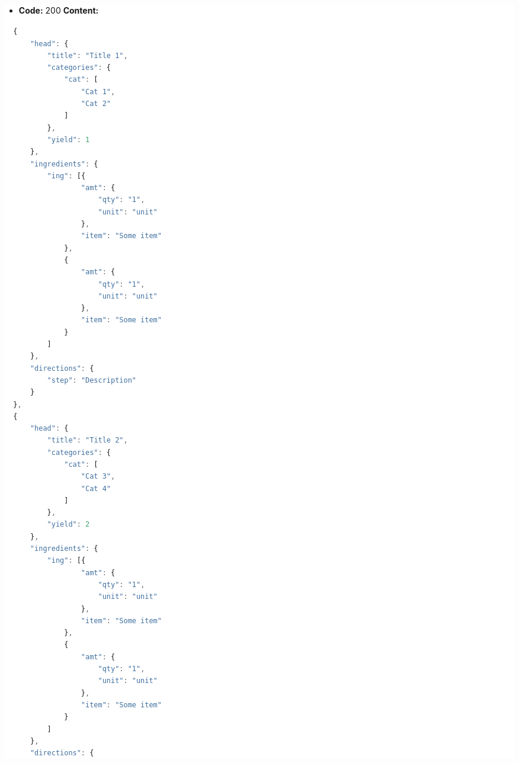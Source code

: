   * **Code:** 200
    **Content:**
  ```javascript
	{
		"head": {
			"title": "Title 1",
			"categories": {
				"cat": [
					"Cat 1",
					"Cat 2"
				]
			},
			"yield": 1
		},
		"ingredients": {
			"ing": [{
					"amt": {
						"qty": "1",
						"unit": "unit"
					},
					"item": "Some item"
				},
				{
					"amt": {
						"qty": "1",
						"unit": "unit"
					},
					"item": "Some item"
				}
			]
		},
		"directions": {
			"step": "Description"
		}
	},
	{
		"head": {
			"title": "Title 2",
			"categories": {
				"cat": [
					"Cat 3",
					"Cat 4"
				]
			},
			"yield": 2
		},
		"ingredients": {
			"ing": [{
					"amt": {
						"qty": "1",
						"unit": "unit"
					},
					"item": "Some item"
				},
				{
					"amt": {
						"qty": "1",
						"unit": "unit"
					},
					"item": "Some item"
				}
			]
		},
		"directions": {
  ```